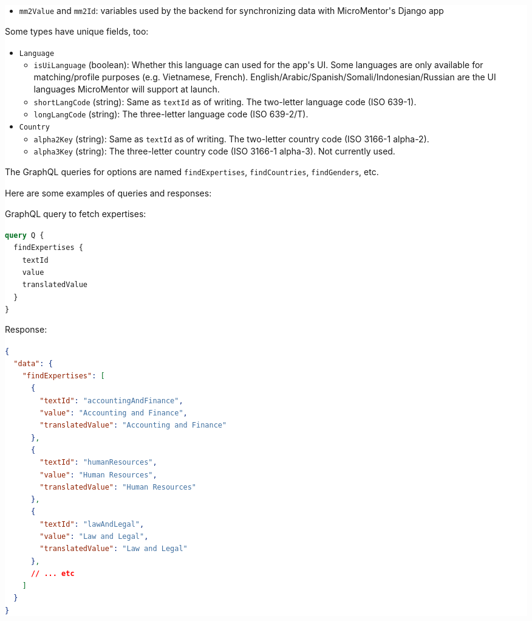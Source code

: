 - `mm2Value` and `mm2Id`: variables used by the backend for synchronizing data with MicroMentor's Django app

Some types have unique fields, too:
- `Language`
  - `isUiLanguage` (boolean): Whether this language can used for the app's UI. Some languages
  are only available for matching/profile purposes (e.g. Vietnamese, French).
  English/Arabic/Spanish/Somali/Indonesian/Russian are the UI languages 
  MicroMentor will support at launch. 
  - `shortLangCode` (string): Same as `textId` as of writing. The two-letter language code (ISO 639-1).
  - `longLangCode` (string): The three-letter language code (ISO 639-2/T).
- `Country`
  - `alpha2Key` (string): Same as `textId` as of writing. The two-letter country code (ISO 3166-1 alpha-2).
  - `alpha3Key` (string): The three-letter country code (ISO 3166-1 alpha-3). Not currently used.


The GraphQL queries for options are named `findExpertises`, `findCountries`, `findGenders`, etc.

Here are some examples of queries and responses:

GraphQL query to fetch expertises:
```graphql
query Q {
  findExpertises {
    textId
    value
    translatedValue
  }
}
```

Response:
```json
{
  "data": {
    "findExpertises": [
      {
        "textId": "accountingAndFinance",
        "value": "Accounting and Finance",
        "translatedValue": "Accounting and Finance"
      },
      {
        "textId": "humanResources",
        "value": "Human Resources",
        "translatedValue": "Human Resources"
      },
      {
        "textId": "lawAndLegal",
        "value": "Law and Legal",
        "translatedValue": "Law and Legal"
      },
      // ... etc
    ]
  }
} 
```

